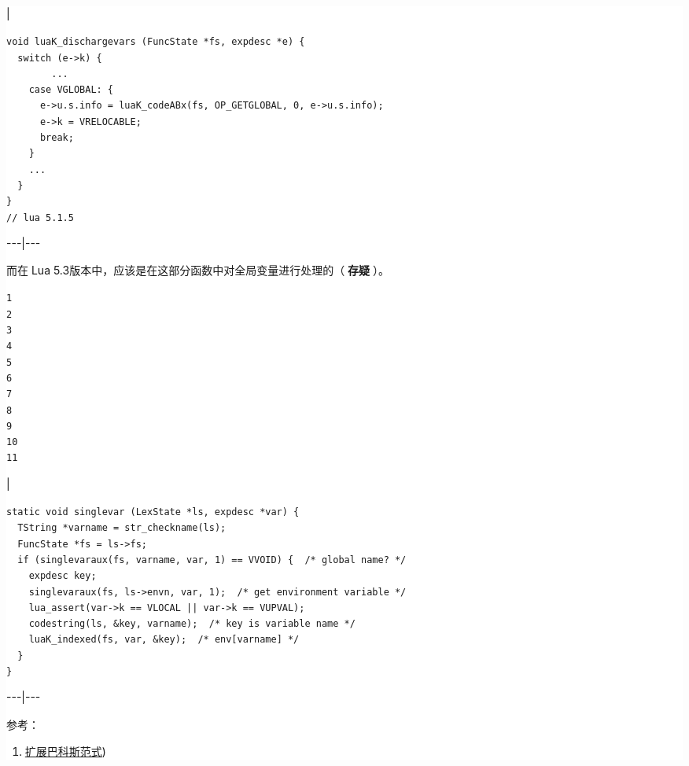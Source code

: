 
|

    
    
    void luaK_dischargevars (FuncState *fs, expdesc *e) {  
      switch (e->k) {  
    		...  
        case VGLOBAL: {  
          e->u.s.info = luaK_codeABx(fs, OP_GETGLOBAL, 0, e->u.s.info);  
          e->k = VRELOCABLE;  
          break;  
        }  
        ...  
      }  
    }  
    // lua 5.1.5  
      
  
---|---  
  
而在 Lua 5.3版本中，应该是在这部分函数中对全局变量进行处理的（ **存疑** ）。

    
    
    1  
    2  
    3  
    4  
    5  
    6  
    7  
    8  
    9  
    10  
    11  
    

|

    
    
    static void singlevar (LexState *ls, expdesc *var) {  
      TString *varname = str_checkname(ls);  
      FuncState *fs = ls->fs;  
      if (singlevaraux(fs, varname, var, 1) == VVOID) {  /* global name? */  
        expdesc key;  
        singlevaraux(fs, ls->envn, var, 1);  /* get environment variable */  
        lua_assert(var->k == VLOCAL || var->k == VUPVAL);  
        codestring(ls, &key, varname);  /* key is variable name */  
        luaK_indexed(fs, var, &key);  /* env[varname] */  
      }  
    }  
      
  
---|---  
  
参考：

  1. [扩展巴科斯范式](https://bitzhangmo.github.io/%5Bhttps://zh.wikipedia.org/wiki/%E6%89%A9%E5%B1%95%E5%B7%B4%E7%A7%91%E6%96%AF%E8%8C%83%E5%BC%8F%5D\(https://zh.wikipedia.org/wiki/%E6%89%A9%E5%B1%95%E5%B7%B4%E7%A7%91%E6%96%AF%E8%8C%83%E5%BC%8F))